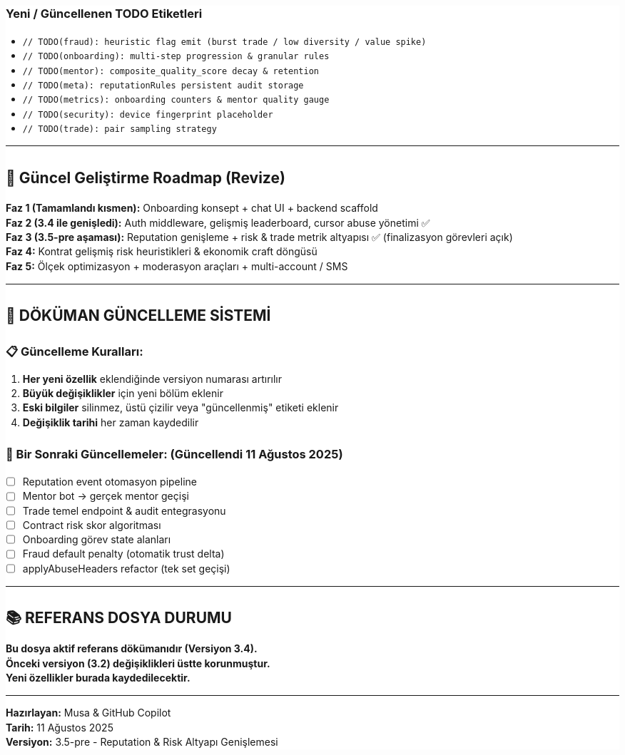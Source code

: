 ### Yeni / Güncellenen TODO Etiketleri
- `// TODO(fraud): heuristic flag emit (burst trade / low diversity / value spike)`
- `// TODO(onboarding): multi-step progression & granular rules` 
- `// TODO(mentor): composite_quality_score decay & retention`
- `// TODO(meta): reputationRules persistent audit storage`
- `// TODO(metrics): onboarding counters & mentor quality gauge`
- `// TODO(security): device fingerprint placeholder`
- `// TODO(trade): pair sampling strategy`

---

## 🚀 Güncel Geliştirme Roadmap (Revize)
**Faz 1 (Tamamlandı kısmen):** Onboarding konsept + chat UI + backend scaffold  
**Faz 2 (3.4 ile genişledi):** Auth middleware, gelişmiş leaderboard, cursor abuse yönetimi ✅  
**Faz 3 (3.5-pre aşaması):** Reputation genişleme + risk & trade metrik altyapısı ✅ (finalizasyon görevleri açık)  
**Faz 4:** Kontrat gelişmiş risk heuristikleri & ekonomik craft döngüsü  
**Faz 5:** Ölçek optimizasyon + moderasyon araçları + multi-account / SMS  

---

## 🔄 **DÖKÜMAN GÜNCELLEME SİSTEMİ**

### **📋 Güncelleme Kuralları:**
1. **Her yeni özellik** eklendiğinde versiyon numarası artırılır
2. **Büyük değişiklikler** için yeni bölüm eklenir
3. **Eski bilgiler** silinmez, üstü çizilir veya "güncellenmiş" etiketi eklenir
4. **Değişiklik tarihi** her zaman kaydedilir

### **🎯 Bir Sonraki Güncellemeler:** (Güncellendi 11 Ağustos 2025)
- [ ] Reputation event otomasyon pipeline
- [ ] Mentor bot → gerçek mentor geçişi
- [ ] Trade temel endpoint & audit entegrasyonu
- [ ] Contract risk skor algoritması
- [ ] Onboarding görev state alanları
- [ ] Fraud default penalty (otomatik trust delta)
- [ ] applyAbuseHeaders refactor (tek set geçişi)

---

## 📚 **REFERANS DOSYA DURUMU**
**Bu dosya aktif referans dökümanıdır (Versiyon 3.4).**  
**Önceki versiyon (3.2) değişiklikleri üstte korunmuştur.**  
**Yeni özellikler burada kaydedilecektir.**

---

**Hazırlayan:** Musa & GitHub Copilot  
**Tarih:** 11 Ağustos 2025  
**Versiyon:** 3.5-pre - Reputation & Risk Altyapı Genişlemesi
